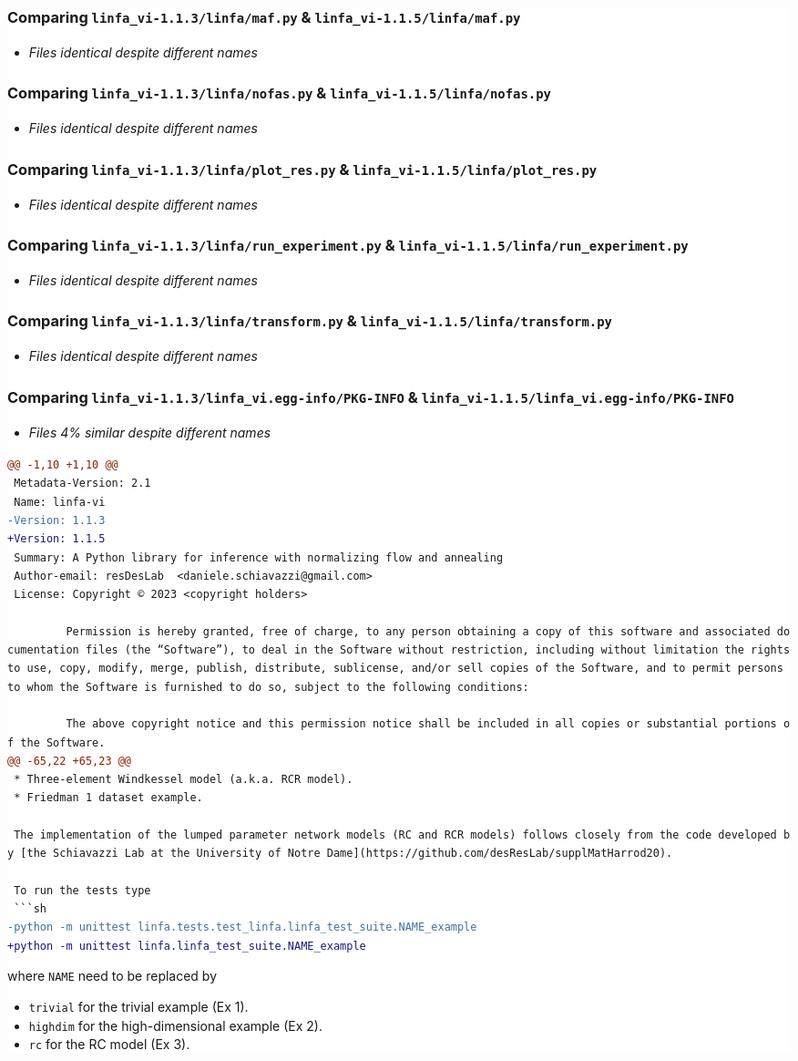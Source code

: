 ### Comparing `linfa_vi-1.1.3/linfa/maf.py` & `linfa_vi-1.1.5/linfa/maf.py`

 * *Files identical despite different names*

### Comparing `linfa_vi-1.1.3/linfa/nofas.py` & `linfa_vi-1.1.5/linfa/nofas.py`

 * *Files identical despite different names*

### Comparing `linfa_vi-1.1.3/linfa/plot_res.py` & `linfa_vi-1.1.5/linfa/plot_res.py`

 * *Files identical despite different names*

### Comparing `linfa_vi-1.1.3/linfa/run_experiment.py` & `linfa_vi-1.1.5/linfa/run_experiment.py`

 * *Files identical despite different names*

### Comparing `linfa_vi-1.1.3/linfa/transform.py` & `linfa_vi-1.1.5/linfa/transform.py`

 * *Files identical despite different names*

### Comparing `linfa_vi-1.1.3/linfa_vi.egg-info/PKG-INFO` & `linfa_vi-1.1.5/linfa_vi.egg-info/PKG-INFO`

 * *Files 4% similar despite different names*

```diff
@@ -1,10 +1,10 @@
 Metadata-Version: 2.1
 Name: linfa-vi
-Version: 1.1.3
+Version: 1.1.5
 Summary: A Python library for inference with normalizing flow and annealing
 Author-email: resDesLab  <daniele.schiavazzi@gmail.com>
 License: Copyright © 2023 <copyright holders>
         
         Permission is hereby granted, free of charge, to any person obtaining a copy of this software and associated documentation files (the “Software”), to deal in the Software without restriction, including without limitation the rights to use, copy, modify, merge, publish, distribute, sublicense, and/or sell copies of the Software, and to permit persons to whom the Software is furnished to do so, subject to the following conditions:
         
         The above copyright notice and this permission notice shall be included in all copies or substantial portions of the Software.
@@ -65,22 +65,23 @@
 * Three-element Windkessel model (a.k.a. RCR model).
 * Friedman 1 dataset example.
 
 The implementation of the lumped parameter network models (RC and RCR models) follows closely from the code developed by [the Schiavazzi Lab at the University of Notre Dame](https://github.com/desResLab/supplMatHarrod20).
 
 To run the tests type
 ```sh
-python -m unittest linfa.tests.test_linfa.linfa_test_suite.NAME_example
+python -m unittest linfa.linfa_test_suite.NAME_example
 ```
 where `NAME` need to be replaced by
 * `trivial` for the trivial example (Ex 1).
 * `highdim` for the high-dimensional example (Ex 2).
 * `rc` for the RC model (Ex 3).